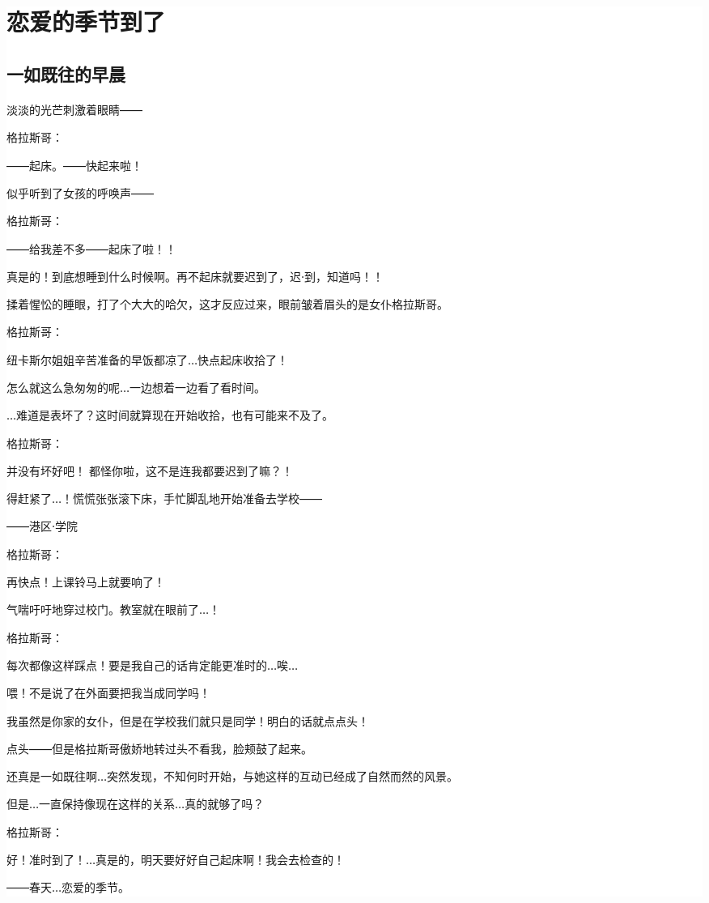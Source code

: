 # 恋爱的季节到了

## 一如既往的早晨

淡淡的光芒刺激着眼睛——

格拉斯哥：

——起床。——快起来啦！

似乎听到了女孩的呼唤声——

格拉斯哥：

——给我差不多——起床了啦！！

真是的！到底想睡到什么时候啊。再不起床就要迟到了，迟·到，知道吗！！

揉着惺忪的睡眼，打了个大大的哈欠，这才反应过来，眼前皱着眉头的是女仆格拉斯哥。

格拉斯哥：

纽卡斯尔姐姐辛苦准备的早饭都凉了…快点起床收拾了！

怎么就这么急匆匆的呢…一边想着一边看了看时间。

…难道是表坏了？这时间就算现在开始收拾，也有可能来不及了。

格拉斯哥：

并没有坏好吧！ 都怪你啦，这不是连我都要迟到了嘛？！

得赶紧了…！慌慌张张滚下床，手忙脚乱地开始准备去学校——

——港区·学院

格拉斯哥：

再快点！上课铃马上就要响了！

气喘吁吁地穿过校门。教室就在眼前了…！

格拉斯哥：

每次都像这样踩点！要是我自己的话肯定能更准时的…唉…

喂！不是说了在外面要把我当成同学吗！

我虽然是你家的女仆，但是在学校我们就只是同学！明白的话就点点头！

点头——但是格拉斯哥傲娇地转过头不看我，脸颊鼓了起来。

还真是一如既往啊…突然发现，不知何时开始，与她这样的互动已经成了自然而然的风景。

但是…一直保持像现在这样的关系…真的就够了吗？

格拉斯哥：

好！准时到了！…真是的，明天要好好自己起床啊！我会去检查的！

——春天…恋爱的季节。
